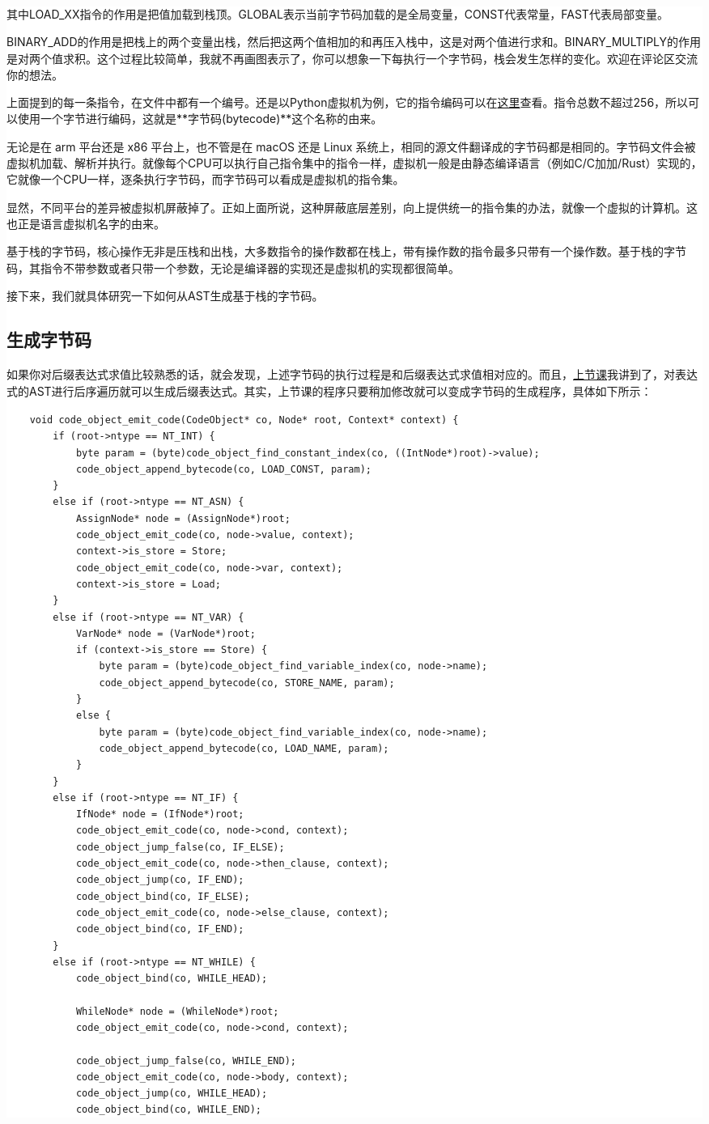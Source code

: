 其中LOAD\_XX指令的作用是把值加载到栈顶。GLOBAL表示当前字节码加载的是全局变量，CONST代表常量，FAST代表局部变量。

BINARY\_ADD的作用是把栈上的两个变量出栈，然后把这两个值相加的和再压入栈中，这是对两个值进行求和。BINARY\_MULTIPLY的作用是对两个值求积。这个过程比较简单，我就不再画图表示了，你可以想象一下每执行一个字节码，栈会发生怎样的变化。欢迎在评论区交流你的想法。

上面提到的每一条指令，在文件中都有一个编号。还是以Python虚拟机为例，它的指令编码可以在[这里](https://gitee.com/sync_repo/cpython/blob/main/Include/opcode.h)查看。指令总数不超过256，所以可以使用一个字节进行编码，这就是**字节码\(bytecode\)**这个名称的由来。

无论是在 arm 平台还是 x86 平台上，也不管是在 macOS 还是 Linux 系统上，相同的源文件翻译成的字节码都是相同的。字节码文件会被虚拟机加载、解析并执行。就像每个CPU可以执行自己指令集中的指令一样，虚拟机一般是由静态编译语言（例如C/C加加/Rust）实现的，它就像一个CPU一样，逐条执行字节码，而字节码可以看成是虚拟机的指令集。

显然，不同平台的差异被虚拟机屏蔽掉了。正如上面所说，这种屏蔽底层差别，向上提供统一的指令集的办法，就像一个虚拟的计算机。这也正是语言虚拟机名字的由来。

基于栈的字节码，核心操作无非是压栈和出栈，大多数指令的操作数都在栈上，带有操作数的指令最多只带有一个操作数。基于栈的字节码，其指令不带参数或者只带一个参数，无论是编译器的实现还是虚拟机的实现都很简单。

接下来，我们就具体研究一下如何从AST生成基于栈的字节码。

## 生成字节码

如果你对后缀表达式求值比较熟悉的话，就会发现，上述字节码的执行过程是和后缀表达式求值相对应的。而且，[上节课](https://time.geekbang.org/column/article/493848)我讲到了，对表达式的AST进行后序遍历就可以生成后缀表达式。其实，上节课的程序只要稍加修改就可以变成字节码的生成程序，具体如下所示：

```
    void code_object_emit_code(CodeObject* co, Node* root, Context* context) {
        if (root->ntype == NT_INT) {
            byte param = (byte)code_object_find_constant_index(co, ((IntNode*)root)->value);
            code_object_append_bytecode(co, LOAD_CONST, param);
        }
        else if (root->ntype == NT_ASN) {
            AssignNode* node = (AssignNode*)root;
            code_object_emit_code(co, node->value, context);
            context->is_store = Store;
            code_object_emit_code(co, node->var, context);
            context->is_store = Load;
        }
        else if (root->ntype == NT_VAR) {
            VarNode* node = (VarNode*)root;
            if (context->is_store == Store) {
                byte param = (byte)code_object_find_variable_index(co, node->name);
                code_object_append_bytecode(co, STORE_NAME, param);
            }
            else {
                byte param = (byte)code_object_find_variable_index(co, node->name);
                code_object_append_bytecode(co, LOAD_NAME, param);
            }
        }
        else if (root->ntype == NT_IF) {
            IfNode* node = (IfNode*)root;
            code_object_emit_code(co, node->cond, context);
            code_object_jump_false(co, IF_ELSE);
            code_object_emit_code(co, node->then_clause, context);
            code_object_jump(co, IF_END);
            code_object_bind(co, IF_ELSE);
            code_object_emit_code(co, node->else_clause, context);
            code_object_bind(co, IF_END);
        }
        else if (root->ntype == NT_WHILE) {
            code_object_bind(co, WHILE_HEAD);
    
            WhileNode* node = (WhileNode*)root;
            code_object_emit_code(co, node->cond, context);
    
            code_object_jump_false(co, WHILE_END);
            code_object_emit_code(co, node->body, context);
            code_object_jump(co, WHILE_HEAD);
            code_object_bind(co, WHILE_END);
```